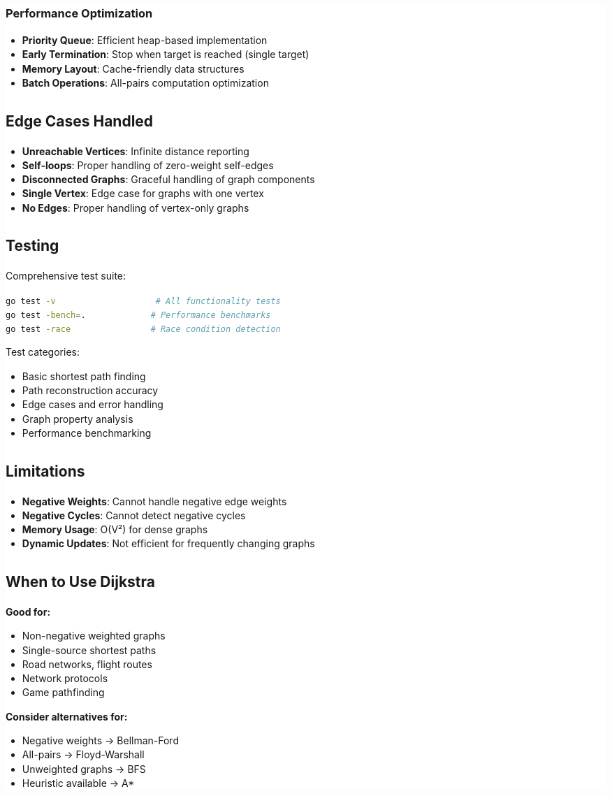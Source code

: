 ### Performance Optimization
- **Priority Queue**: Efficient heap-based implementation
- **Early Termination**: Stop when target is reached (single target)
- **Memory Layout**: Cache-friendly data structures
- **Batch Operations**: All-pairs computation optimization

## Edge Cases Handled

- **Unreachable Vertices**: Infinite distance reporting
- **Self-loops**: Proper handling of zero-weight self-edges
- **Disconnected Graphs**: Graceful handling of graph components  
- **Single Vertex**: Edge case for graphs with one vertex
- **No Edges**: Proper handling of vertex-only graphs

## Testing

Comprehensive test suite:

```bash
go test -v                    # All functionality tests
go test -bench=.             # Performance benchmarks  
go test -race                # Race condition detection
```

Test categories:
- Basic shortest path finding
- Path reconstruction accuracy
- Edge cases and error handling
- Graph property analysis
- Performance benchmarking

## Limitations

- **Negative Weights**: Cannot handle negative edge weights
- **Negative Cycles**: Cannot detect negative cycles
- **Memory Usage**: O(V²) for dense graphs
- **Dynamic Updates**: Not efficient for frequently changing graphs

## When to Use Dijkstra

**Good for:**
- Non-negative weighted graphs
- Single-source shortest paths
- Road networks, flight routes
- Network protocols
- Game pathfinding

**Consider alternatives for:**
- Negative weights → Bellman-Ford
- All-pairs → Floyd-Warshall  
- Unweighted graphs → BFS
- Heuristic available → A*
